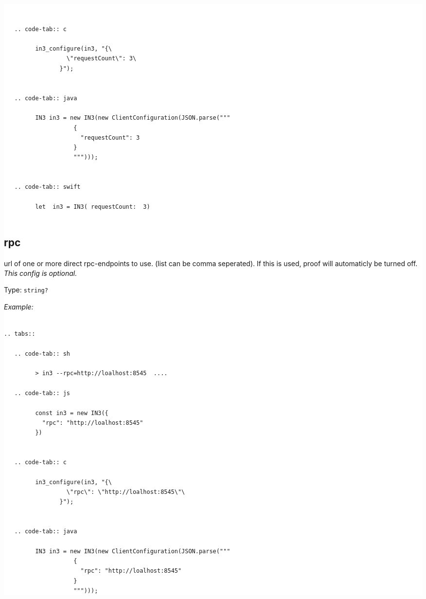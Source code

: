 ```eval_rst


   .. code-tab:: c

         in3_configure(in3, "{\
                  \"requestCount\": 3\
                }");


   .. code-tab:: java

         IN3 in3 = new IN3(new ClientConfiguration(JSON.parse("""
                    {
                      "requestCount": 3
                    }
                    """)));


   .. code-tab:: swift

         let  in3 = IN3( requestCount:  3)


```


## rpc

url of one or more direct rpc-endpoints to use. (list can be comma seperated). If this is used, proof will automaticly be turned off. *This config is optional.*

 Type: `string?`

*Example:*

```eval_rst

.. tabs::

   .. code-tab:: sh

         > in3 --rpc=http://loalhost:8545  ....

   .. code-tab:: js

         const in3 = new IN3({
           "rpc": "http://loalhost:8545"
         })


   .. code-tab:: c

         in3_configure(in3, "{\
                  \"rpc\": \"http://loalhost:8545\"\
                }");


   .. code-tab:: java

         IN3 in3 = new IN3(new ClientConfiguration(JSON.parse("""
                    {
                      "rpc": "http://loalhost:8545"
                    }
                    """)));

```